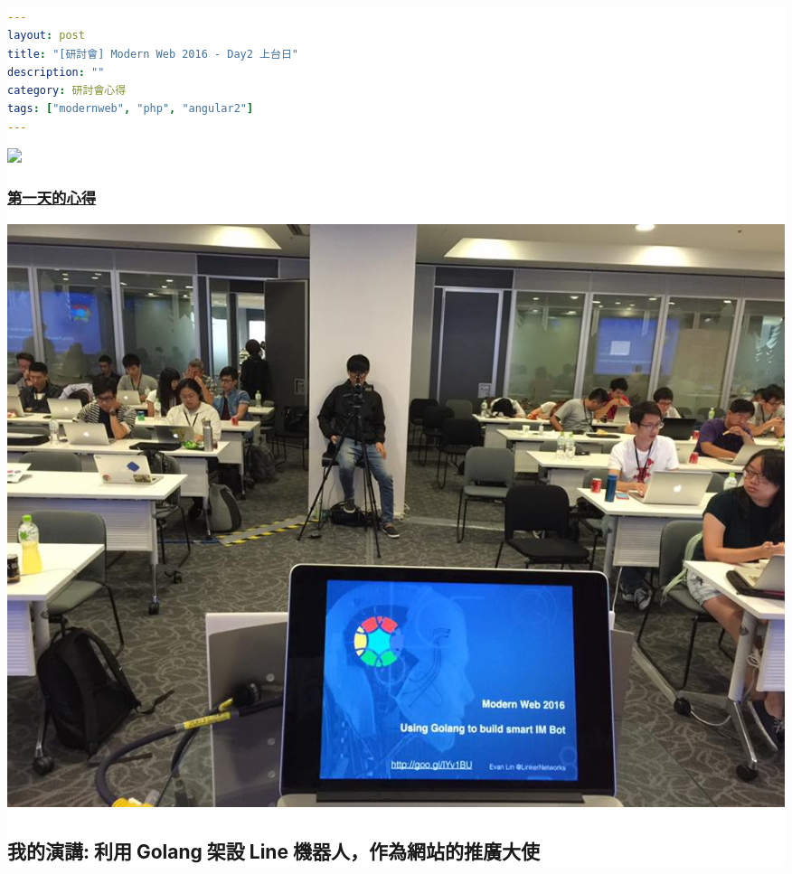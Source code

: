 ```yaml
---
layout: post
title: "[研討會] Modern Web 2016 - Day2 上台日"
description: ""
category: 研討會心得
tags: ["modernweb", "php", "angular2"]
---
```


![](http://modernweb.tw/img/social-pic.jpg)

### [第一天的心得](http://www.evanlin.com/modernweb-2016-1/)

![](../images/2016/mordenweb.jpg)

## 我的演講: 利用 Golang 架設 Line 機器人，作為網站的推廣大使
